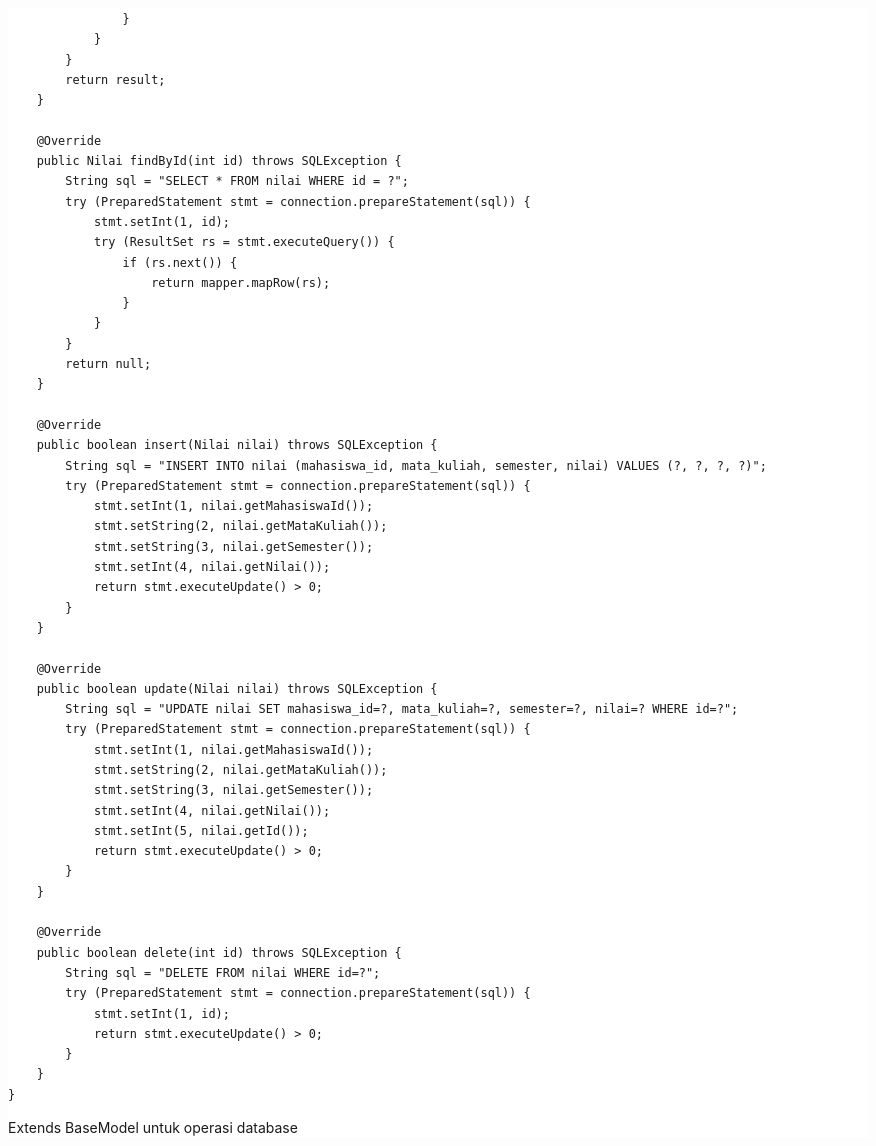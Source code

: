 ```
                }
            }
        }
        return result;
    }
    
    @Override
    public Nilai findById(int id) throws SQLException {
        String sql = "SELECT * FROM nilai WHERE id = ?";
        try (PreparedStatement stmt = connection.prepareStatement(sql)) {
            stmt.setInt(1, id);
            try (ResultSet rs = stmt.executeQuery()) {
                if (rs.next()) {
                    return mapper.mapRow(rs);
                }
            }
        }
        return null;
    }
    
    @Override
    public boolean insert(Nilai nilai) throws SQLException {
        String sql = "INSERT INTO nilai (mahasiswa_id, mata_kuliah, semester, nilai) VALUES (?, ?, ?, ?)";
        try (PreparedStatement stmt = connection.prepareStatement(sql)) {
            stmt.setInt(1, nilai.getMahasiswaId());
            stmt.setString(2, nilai.getMataKuliah());
            stmt.setString(3, nilai.getSemester());
            stmt.setInt(4, nilai.getNilai());
            return stmt.executeUpdate() > 0;
        }
    }
    
    @Override
    public boolean update(Nilai nilai) throws SQLException {
        String sql = "UPDATE nilai SET mahasiswa_id=?, mata_kuliah=?, semester=?, nilai=? WHERE id=?";
        try (PreparedStatement stmt = connection.prepareStatement(sql)) {
            stmt.setInt(1, nilai.getMahasiswaId());
            stmt.setString(2, nilai.getMataKuliah());
            stmt.setString(3, nilai.getSemester());
            stmt.setInt(4, nilai.getNilai());
            stmt.setInt(5, nilai.getId());
            return stmt.executeUpdate() > 0;
        }
    }
    
    @Override
    public boolean delete(int id) throws SQLException {
        String sql = "DELETE FROM nilai WHERE id=?";
        try (PreparedStatement stmt = connection.prepareStatement(sql)) {
            stmt.setInt(1, id);
            return stmt.executeUpdate() > 0;
        }
    }
}
```
Extends BaseModel<Nilai> untuk operasi database
